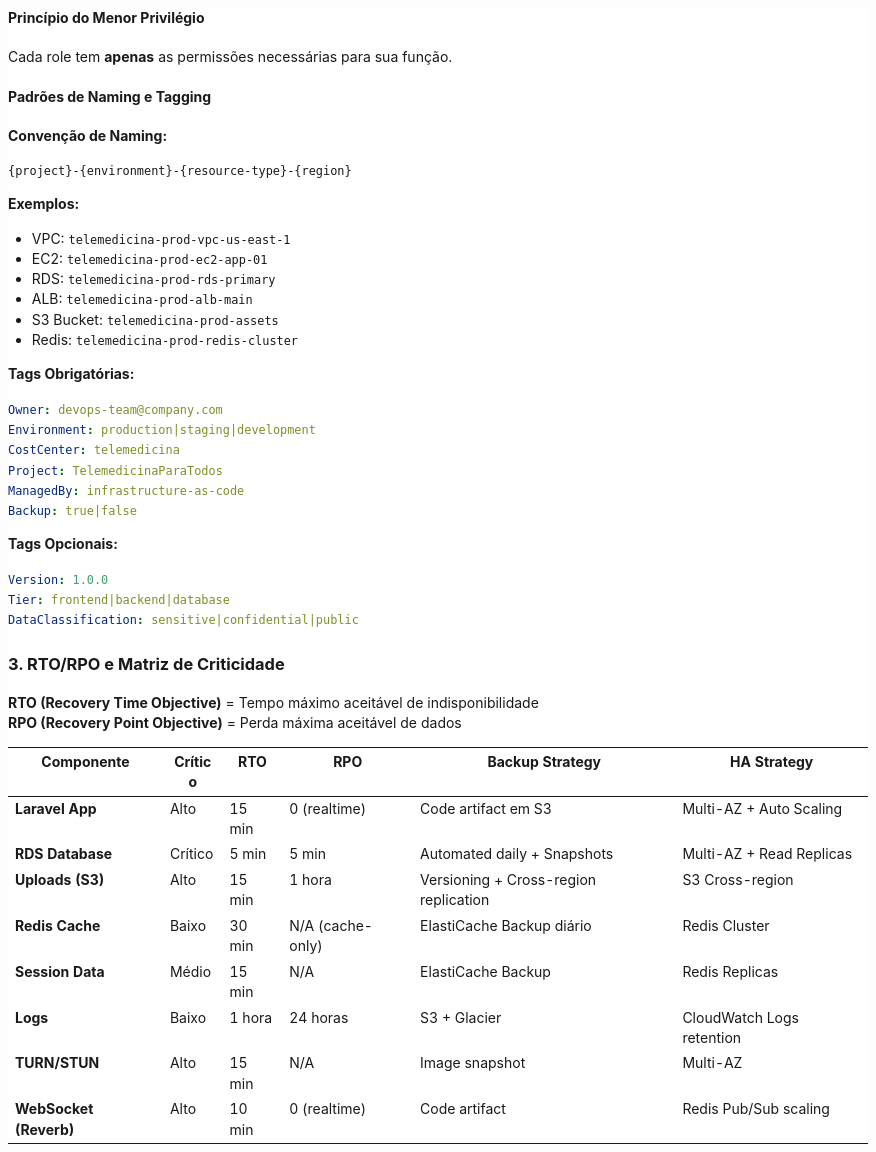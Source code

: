 #### **Princípio do Menor Privilégio**
Cada role tem **apenas** as permissões necessárias para sua função.

#### **Padrões de Naming e Tagging**

**Convenção de Naming:**
```
{project}-{environment}-{resource-type}-{region}
```

**Exemplos:**
- VPC: `telemedicina-prod-vpc-us-east-1`
- EC2: `telemedicina-prod-ec2-app-01`
- RDS: `telemedicina-prod-rds-primary`
- ALB: `telemedicina-prod-alb-main`
- S3 Bucket: `telemedicina-prod-assets`
- Redis: `telemedicina-prod-redis-cluster`

**Tags Obrigatórias:**
```yaml
Owner: devops-team@company.com
Environment: production|staging|development
CostCenter: telemedicina
Project: TelemedicinaParaTodos
ManagedBy: infrastructure-as-code
Backup: true|false
```

**Tags Opcionais:**
```yaml
Version: 1.0.0
Tier: frontend|backend|database
DataClassification: sensitive|confidential|public
```

### **3. RTO/RPO e Matriz de Criticidade**

**RTO (Recovery Time Objective)** = Tempo máximo aceitável de indisponibilidade  
**RPO (Recovery Point Objective)** = Perda máxima aceitável de dados

| Componente | Crítico | RTO | RPO | Backup Strategy | HA Strategy |
|------------|---------|-----|-----|-----------------|-------------|
| **Laravel App** | Alto | 15 min | 0 (realtime) | Code artifact em S3 | Multi-AZ + Auto Scaling |
| **RDS Database** | Crítico | 5 min | 5 min | Automated daily + Snapshots | Multi-AZ + Read Replicas |
| **Uploads (S3)** | Alto | 15 min | 1 hora | Versioning + Cross-region replication | S3 Cross-region |
| **Redis Cache** | Baixo | 30 min | N/A (cache-only) | ElastiCache Backup diário | Redis Cluster |
| **Session Data** | Médio | 15 min | N/A | ElastiCache Backup | Redis Replicas |
| **Logs** | Baixo | 1 hora | 24 horas | S3 + Glacier | CloudWatch Logs retention |
| **TURN/STUN** | Alto | 15 min | N/A | Image snapshot | Multi-AZ |
| **WebSocket (Reverb)** | Alto | 10 min | 0 (realtime) | Code artifact | Redis Pub/Sub scaling |
